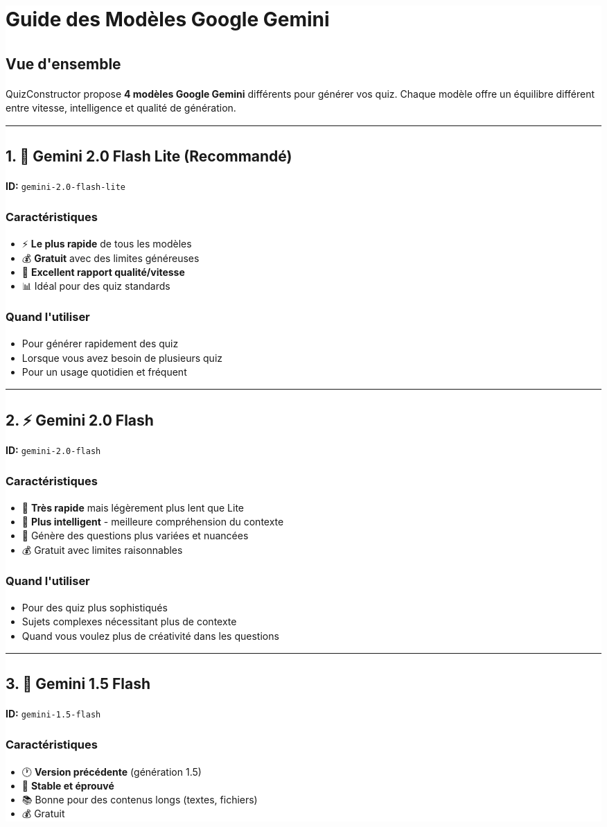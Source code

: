# Guide des Modèles Google Gemini

## Vue d'ensemble

QuizConstructor propose **4 modèles Google Gemini** différents pour générer vos quiz. Chaque modèle offre un équilibre différent entre vitesse, intelligence et qualité de génération.

---

## 1. 🚀 Gemini 2.0 Flash Lite (Recommandé)

**ID:** `gemini-2.0-flash-lite`

### Caractéristiques
- ⚡ **Le plus rapide** de tous les modèles
- 💰 **Gratuit** avec des limites généreuses
- 🎯 **Excellent rapport qualité/vitesse**
- 📊 Idéal pour des quiz standards

### Quand l'utiliser
- Pour générer rapidement des quiz
- Lorsque vous avez besoin de plusieurs quiz
- Pour un usage quotidien et fréquent

---

## 2. ⚡ Gemini 2.0 Flash

**ID:** `gemini-2.0-flash`

### Caractéristiques
- 🚀 **Très rapide** mais légèrement plus lent que Lite
- 🧠 **Plus intelligent** - meilleure compréhension du contexte
- 📝 Génère des questions plus variées et nuancées
- 💰 Gratuit avec limites raisonnables

### Quand l'utiliser
- Pour des quiz plus sophistiqués
- Sujets complexes nécessitant plus de contexte
- Quand vous voulez plus de créativité dans les questions

---

## 3. 🔄 Gemini 1.5 Flash

**ID:** `gemini-1.5-flash`

### Caractéristiques
- 🕐 **Version précédente** (génération 1.5)
- 🔧 **Stable et éprouvé**
- 📚 Bonne pour des contenus longs (textes, fichiers)
- 💰 Gratuit

